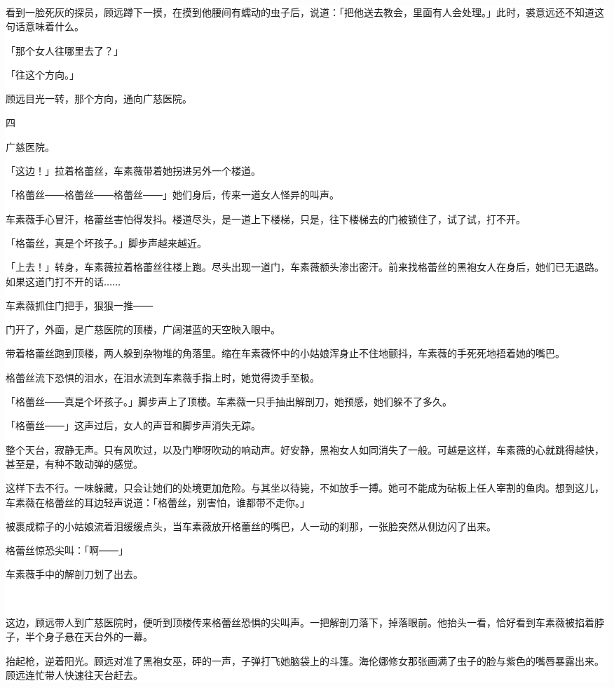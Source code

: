 
看到一脸死灰的探员，顾远蹲下一摸，在摸到他腰间有蠕动的虫子后，说道：「把他送去教会，里面有人会处理。」此时，裘意远还不知道这句话意味着什么。


「那个女人往哪里去了？」


「往这个方向。」


顾远目光一转，那个方向，通向广慈医院。


四


广慈医院。


「这边！」拉着格蕾丝，车素薇带着她拐进另外一个楼道。


「格蕾丝——格蕾丝——格蕾丝——」她们身后，传来一道女人怪异的叫声。


车素薇手心冒汗，格蕾丝害怕得发抖。楼道尽头，是一道上下楼梯，只是，往下楼梯去的门被锁住了，试了试，打不开。


「格蕾丝，真是个坏孩子。」脚步声越来越近。


「上去！」转身，车素薇拉着格蕾丝往楼上跑。尽头出现一道门，车素薇额头渗出密汗。前来找格蕾丝的黑袍女人在身后，她们已无退路。如果这道门打不开的话……


车素薇抓住门把手，狠狠一推——


门开了，外面，是广慈医院的顶楼，广阔湛蓝的天空映入眼中。


带着格蕾丝跑到顶楼，两人躲到杂物堆的角落里。缩在车素薇怀中的小姑娘浑身止不住地颤抖，车素薇的手死死地捂着她的嘴巴。


格蕾丝流下恐惧的泪水，在泪水流到车素薇手指上时，她觉得烫手至极。


「格蕾丝——真是个坏孩子。」脚步声上了顶楼。车素薇一只手抽出解剖刀，她预感，她们躲不了多久。


「格蕾丝——」这声过后，女人的声音和脚步声消失无踪。


整个天台，寂静无声。只有风吹过，以及门咿呀吹动的响动声。好安静，黑袍女人如同消失了一般。可越是这样，车素薇的心就跳得越快，甚至是，有种不敢动弹的感觉。


这样下去不行。一味躲藏，只会让她们的处境更加危险。与其坐以待毙，不如放手一搏。她可不能成为砧板上任人宰割的鱼肉。想到这儿，车素薇在格蕾丝的耳边轻声说道：「格蕾丝，别害怕，谁都带不走你。」


被裹成粽子的小姑娘流着泪缓缓点头，当车素薇放开格蕾丝的嘴巴，人一动的刹那，一张脸突然从侧边闪了出来。


格蕾丝惊恐尖叫：「啊——」


车素薇手中的解剖刀划了出去。


 


这边，顾远带人到广慈医院时，便听到顶楼传来格蕾丝恐惧的尖叫声。一把解剖刀落下，掉落眼前。他抬头一看，恰好看到车素薇被掐着脖子，半个身子悬在天台外的一幕。


抬起枪，逆着阳光。顾远对准了黑袍女巫，砰的一声，子弹打飞她脑袋上的斗篷。海伦娜修女那张画满了虫子的脸与紫色的嘴唇暴露出来。顾远连忙带人快速往天台赶去。
